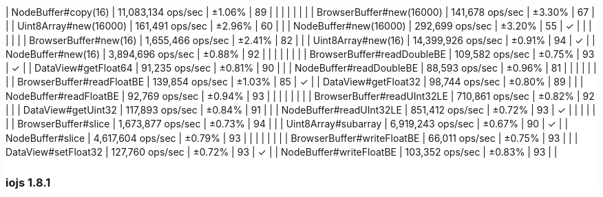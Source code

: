 | NodeBuffer#copy(16)            | 11,083,134 ops/sec | ±1.06%   | 89      |         |
|                                |                    |          |         |
| BrowserBuffer#new(16000)       | 141,678 ops/sec    | ±3.30%   | 67      |         |
| Uint8Array#new(16000)          | 161,491 ops/sec    | ±2.96%   | 60      |         |
| NodeBuffer#new(16000)          | 292,699 ops/sec    | ±3.20%   | 55      |    ✓    |
|                                |                    |          |         |
| BrowserBuffer#new(16)          | 1,655,466 ops/sec  | ±2.41%   | 82      |         |
| Uint8Array#new(16)             | 14,399,926 ops/sec | ±0.91%   | 94      |    ✓    |
| NodeBuffer#new(16)             | 3,894,696 ops/sec  | ±0.88%   | 92      |         |
|                                |                    |          |         |
| BrowserBuffer#readDoubleBE     | 109,582 ops/sec    | ±0.75%   | 93      |    ✓    |
| DataView#getFloat64            | 91,235 ops/sec     | ±0.81%   | 90      |         |
| NodeBuffer#readDoubleBE        | 88,593 ops/sec     | ±0.96%   | 81      |         |
|                                |                    |          |         |
| BrowserBuffer#readFloatBE      | 139,854 ops/sec    | ±1.03%   | 85      |    ✓    |
| DataView#getFloat32            | 98,744 ops/sec     | ±0.80%   | 89      |         |
| NodeBuffer#readFloatBE         | 92,769 ops/sec     | ±0.94%   | 93      |         |
|                                |                    |          |         |
| BrowserBuffer#readUInt32LE     | 710,861 ops/sec    | ±0.82%   | 92      |         |
| DataView#getUint32             | 117,893 ops/sec    | ±0.84%   | 91      |         |
| NodeBuffer#readUInt32LE        | 851,412 ops/sec    | ±0.72%   | 93      |    ✓    |
|                                |                    |          |         |
| BrowserBuffer#slice            | 1,673,877 ops/sec  | ±0.73%   | 94      |         |
| Uint8Array#subarray            | 6,919,243 ops/sec  | ±0.67%   | 90      |    ✓    |
| NodeBuffer#slice               | 4,617,604 ops/sec  | ±0.79%   | 93      |         |
|                                |                    |          |         |
| BrowserBuffer#writeFloatBE     | 66,011 ops/sec     | ±0.75%   | 93      |         |
| DataView#setFloat32            | 127,760 ops/sec    | ±0.72%   | 93      |    ✓    |
| NodeBuffer#writeFloatBE        | 103,352 ops/sec    | ±0.83%   | 93      |         |

### iojs 1.8.1
